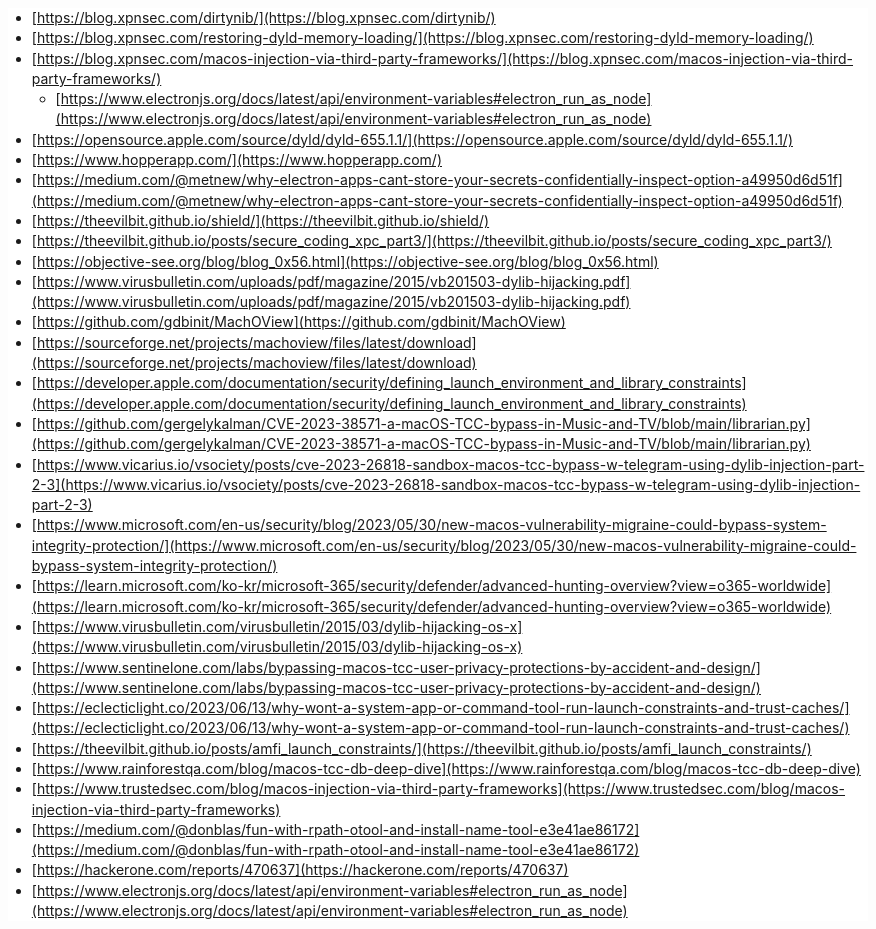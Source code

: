 - [https://blog.xpnsec.com/dirtynib/](https://blog.xpnsec.com/dirtynib/)
- [https://blog.xpnsec.com/restoring-dyld-memory-loading/](https://blog.xpnsec.com/restoring-dyld-memory-loading/)
- [https://blog.xpnsec.com/macos-injection-via-third-party-frameworks/](https://blog.xpnsec.com/macos-injection-via-third-party-frameworks/)
	- [https://www.electronjs.org/docs/latest/api/environment-variables#electron_run_as_node](https://www.electronjs.org/docs/latest/api/environment-variables#electron_run_as_node)
- [https://opensource.apple.com/source/dyld/dyld-655.1.1/](https://opensource.apple.com/source/dyld/dyld-655.1.1/)
- [https://www.hopperapp.com/](https://www.hopperapp.com/)
- [https://medium.com/@metnew/why-electron-apps-cant-store-your-secrets-confidentially-inspect-option-a49950d6d51f](https://medium.com/@metnew/why-electron-apps-cant-store-your-secrets-confidentially-inspect-option-a49950d6d51f)
- [https://theevilbit.github.io/shield/](https://theevilbit.github.io/shield/)
- [https://theevilbit.github.io/posts/secure_coding_xpc_part3/](https://theevilbit.github.io/posts/secure_coding_xpc_part3/)
- [https://objective-see.org/blog/blog_0x56.html](https://objective-see.org/blog/blog_0x56.html)
- [https://www.virusbulletin.com/uploads/pdf/magazine/2015/vb201503-dylib-hijacking.pdf](https://www.virusbulletin.com/uploads/pdf/magazine/2015/vb201503-dylib-hijacking.pdf)
- [https://github.com/gdbinit/MachOView](https://github.com/gdbinit/MachOView)
- [https://sourceforge.net/projects/machoview/files/latest/download](https://sourceforge.net/projects/machoview/files/latest/download)
- [https://developer.apple.com/documentation/security/defining_launch_environment_and_library_constraints](https://developer.apple.com/documentation/security/defining_launch_environment_and_library_constraints)
- [https://github.com/gergelykalman/CVE-2023-38571-a-macOS-TCC-bypass-in-Music-and-TV/blob/main/librarian.py](https://github.com/gergelykalman/CVE-2023-38571-a-macOS-TCC-bypass-in-Music-and-TV/blob/main/librarian.py)
- [https://www.vicarius.io/vsociety/posts/cve-2023-26818-sandbox-macos-tcc-bypass-w-telegram-using-dylib-injection-part-2-3](https://www.vicarius.io/vsociety/posts/cve-2023-26818-sandbox-macos-tcc-bypass-w-telegram-using-dylib-injection-part-2-3)
- [https://www.microsoft.com/en-us/security/blog/2023/05/30/new-macos-vulnerability-migraine-could-bypass-system-integrity-protection/](https://www.microsoft.com/en-us/security/blog/2023/05/30/new-macos-vulnerability-migraine-could-bypass-system-integrity-protection/)
- [https://learn.microsoft.com/ko-kr/microsoft-365/security/defender/advanced-hunting-overview?view=o365-worldwide](https://learn.microsoft.com/ko-kr/microsoft-365/security/defender/advanced-hunting-overview?view=o365-worldwide)
- [https://www.virusbulletin.com/virusbulletin/2015/03/dylib-hijacking-os-x](https://www.virusbulletin.com/virusbulletin/2015/03/dylib-hijacking-os-x)
- [https://www.sentinelone.com/labs/bypassing-macos-tcc-user-privacy-protections-by-accident-and-design/](https://www.sentinelone.com/labs/bypassing-macos-tcc-user-privacy-protections-by-accident-and-design/)
- [https://eclecticlight.co/2023/06/13/why-wont-a-system-app-or-command-tool-run-launch-constraints-and-trust-caches/](https://eclecticlight.co/2023/06/13/why-wont-a-system-app-or-command-tool-run-launch-constraints-and-trust-caches/)
- [https://theevilbit.github.io/posts/amfi_launch_constraints/](https://theevilbit.github.io/posts/amfi_launch_constraints/)
- [https://www.rainforestqa.com/blog/macos-tcc-db-deep-dive](https://www.rainforestqa.com/blog/macos-tcc-db-deep-dive)
- [https://www.trustedsec.com/blog/macos-injection-via-third-party-frameworks](https://www.trustedsec.com/blog/macos-injection-via-third-party-frameworks)
- [https://medium.com/@donblas/fun-with-rpath-otool-and-install-name-tool-e3e41ae86172](https://medium.com/@donblas/fun-with-rpath-otool-and-install-name-tool-e3e41ae86172)
- [https://hackerone.com/reports/470637](https://hackerone.com/reports/470637)
- [https://www.electronjs.org/docs/latest/api/environment-variables#electron_run_as_node](https://www.electronjs.org/docs/latest/api/environment-variables#electron_run_as_node)
